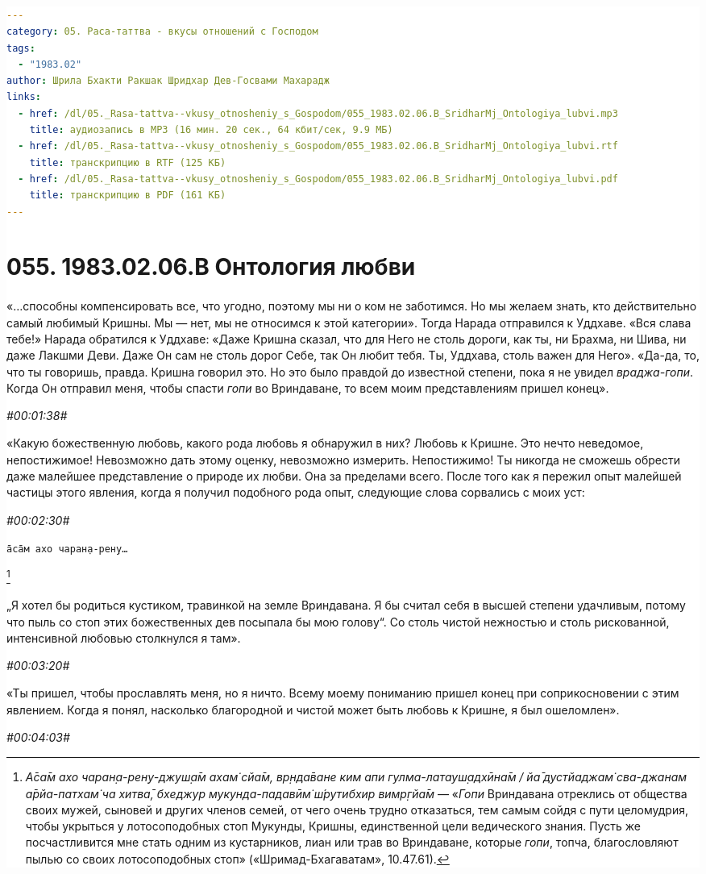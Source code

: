 ```yaml
---
category: 05. Раса-таттва - вкусы отношений с Господом
tags:
  - "1983.02"
author: Шрила Бхакти Ракшак Шридхар Дев-Госвами Махарадж
links:
  - href: /dl/05._Rasa-tattva--vkusy_otnosheniy_s_Gospodom/055_1983.02.06.B_SridharMj_Ontologiya_lubvi.mp3
    title: аудиозапись в MP3 (16 мин. 20 сек., 64 кбит/сек, 9.9 МБ)
  - href: /dl/05._Rasa-tattva--vkusy_otnosheniy_s_Gospodom/055_1983.02.06.B_SridharMj_Ontologiya_lubvi.rtf
    title: транскрипцию в RTF (125 КБ)
  - href: /dl/05._Rasa-tattva--vkusy_otnosheniy_s_Gospodom/055_1983.02.06.B_SridharMj_Ontologiya_lubvi.pdf
    title: транскрипцию в PDF (161 КБ)
---
```


# 055. 1983.02.06.B Онтология любви

«…способны компенсировать все, что угодно, поэтому мы ни о ком не заботимся. Но мы желаем знать, кто действительно самый любимый Кришны. Мы — нет, мы не относимся к этой категории». Тогда Нарада отправился к Уддхаве. «Вся слава тебе!» Нарада обратился к Уддхаве: «Даже Кришна сказал, что для Него не столь дороги, как ты, ни Брахма, ни Шива, ни даже Лакшми Деви. Даже Он сам не столь дорог Себе, так Он любит тебя. Ты, Уддхава, столь важен для Него». «Да-да, то, что ты говоришь, правда. Кришна говорил это. Но это было правдой до известной степени, пока я не увидел *враджа-гопи*. Когда Он отправил меня, чтобы спасти *гопи* во Вриндаване, то всем моим представлениям пришел конец».

*#00:01:38#*

«Какую божественную любовь, какого рода любовь я обнаружил в них? Любовь к Кришне. Это нечто неведомое, непостижимое! Невозможно дать этому оценку, невозможно измерить. Непостижимо! Ты никогда не сможешь обрести даже малейшее представление о природе их любви. Она за пределами всего. После того как я пережил опыт малейшей частицы этого явления, когда я получил подобного рода опыт, следующие слова сорвались с моих уст:

*#00:02:30#*

    а̄са̄м ахо чаран̣а-рeн̣у…
[^_ftn1]

„Я хотел бы родиться кустиком, травинкой на земле Вриндавана. Я бы считал себя в высшей степени удачливым, потому что пыль со стоп этих божественных дев посыпала бы мою голову“. Со столь чистой нежностью и столь рискованной, интенсивной любовью столкнулся я там».

*#00:03:20#*

«Ты пришел, чтобы прославлять меня, но я ничто. Всему моему пониманию пришел конец при соприкосновении с этим явлением. Когда я понял, насколько благородной и чистой может быть любовь к Кришне, я был ошеломлен».

*#00:04:03#*


[^_ftn1]: *А̄са̄м ахо чаран̣а-рeн̣у-джуш̣а̄м ахам̇ сйа̄м, вр̣нда̄ванe ким апи гулма-латауш̣адхӣна̄м /* *йа̄ дустйаджам̇ сва-джанам а̄рйа-патхам̇ ча хитва̄,* *бхeджур мукунда-падавӣм̇ ш́рутибхир вимр̣гйа̄м* — «*Гопи* Вриндавана отреклись от общества своих мужей, сыновей и других членов семей, от чего очень трудно отказаться, тем самым сойдя с пути целомудрия, чтобы укрыться у лотосоподобных стоп Мукунды, Кришны, единственной цели ведического знания. Пусть же посчастливится мне стать одним из кустарников, лиан или трав во Вриндаване, которые *гопи*, топча, благословляют пылью со своих лотосоподобных стоп» («Шримад-Бхагаватам», 10.47.61).
[^_ftn2]: Шрила Шридхар Махарадж, цитируя этот стих, меняет его строки местами. Стих гласит: «Это правда, что те отношения, которые связывают с Господом того или иного преданного, являются для него самыми лучшими. Тем не менее, изучив все методы беспристрастно, можно выделить высшие и низшие уровни любви» («Шри Чайтанья-чаритамрита», Мадхья-лила, 8.83).
[^_ftn3]: каме преме декхо бхаи, лакшанете бхеда наи,\
[^_ftn4]: В «Шри Чайтанья-чаритамрите» (Ади-лила, 4.171) сказано: *атаэва ка̄ма-преме бахута антара / ка̄ма — андха-тамах̣, према — нирмала бха̄скара* — «Между вожделением и любовью существует огромная разница. Вожделение подобно непроглядной тьме, тогда как любовь — ярчайшему солнцу».
[^_ftn5]: В «Шримад-Бхагаватам» (4.31.14) говорится: *йатха̄ тарор мӯла-ниш̣ечанена, тр̣пйанти тат-скандха-бхуджопаш́а̄кха̄х̣ / пра̄н̣опаха̄ра̄ч ча йатхендрийа̄н̣а̄м́, татхаива сарва̄рхан̣ам ачйутеджйа̄* — «Поливая водой корень дерева, мы питаем его ствол и ветви, а отправляя пищу в желудок, даем силу каждой части тела. Точно так же поклонением Господу Вишну можно удовлетворить всех и каждого».